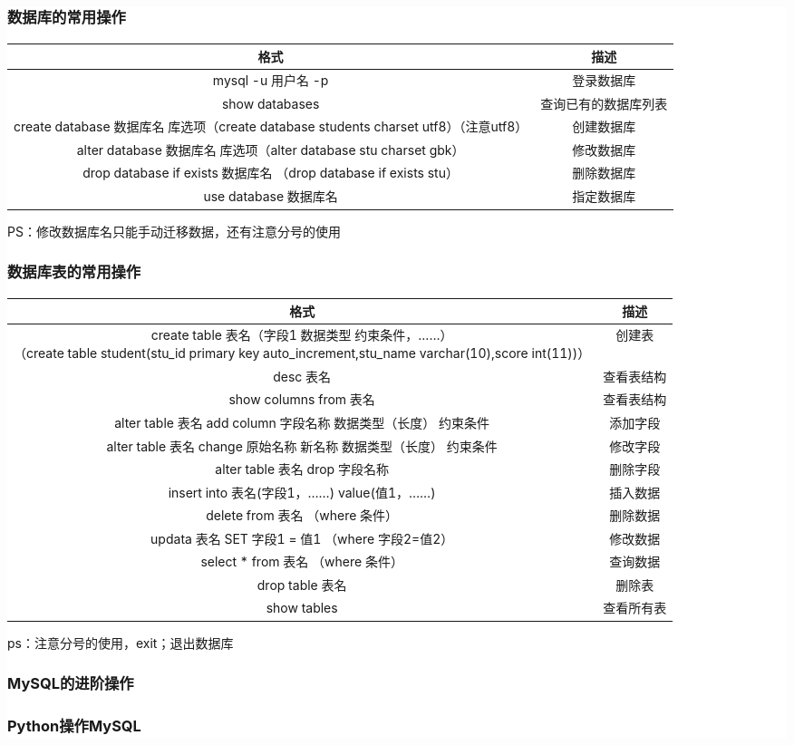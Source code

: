 

### 数据库的常用操作

|                             格式                             |         描述         |
| :----------------------------------------------------------: | :------------------: |
|                      mysql -u 用户名 -p                      |      登录数据库      |
|                        show databases                        | 查询已有的数据库列表 |
| create database 数据库名 库选项（create database students charset utf8）（注意utf8） |      创建数据库      |
| alter database 数据库名 库选项（alter database stu charset gbk） |      修改数据库      |
| drop database if exists 数据库名 （drop database if exists stu） |      删除数据库      |
|                    use database 数据库名                     |      指定数据库      |

PS：修改数据库名只能手动迁移数据，还有注意分号的使用



### 数据库表的常用操作

|                             格式                             |    描述    |
| :----------------------------------------------------------: | :--------: |
| create table 表名（字段1 数据类型 约束条件，……）<br />（create table student(stu_id primary key auto_increment,stu_name varchar(10),score int(11))） |   创建表   |
|                          desc 表名                           | 查看表结构 |
|                    show columns from 表名                    | 查看表结构 |
| alter table 表名 add column 字段名称 数据类型（长度） 约束条件 |  添加字段  |
| alter table 表名 change 原始名称 新名称 数据类型（长度） 约束条件 |  修改字段  |
|                alter table 表名 drop 字段名称                |  删除字段  |
|          insert into 表名(字段1，……) value(值1，……)          |  插入数据  |
|               delete from 表名 （where 条件）                |  删除数据  |
|       updata 表名 SET 字段1 = 值1 （where 字段2=值2）        |  修改数据  |
|              select * from 表名 （where 条件）               |  查询数据  |
|                       drop table 表名                        |   删除表   |
|                         show tables                          | 查看所有表 |

ps：注意分号的使用，exit；退出数据库



### MySQL的进阶操作



### Python操作MySQL
